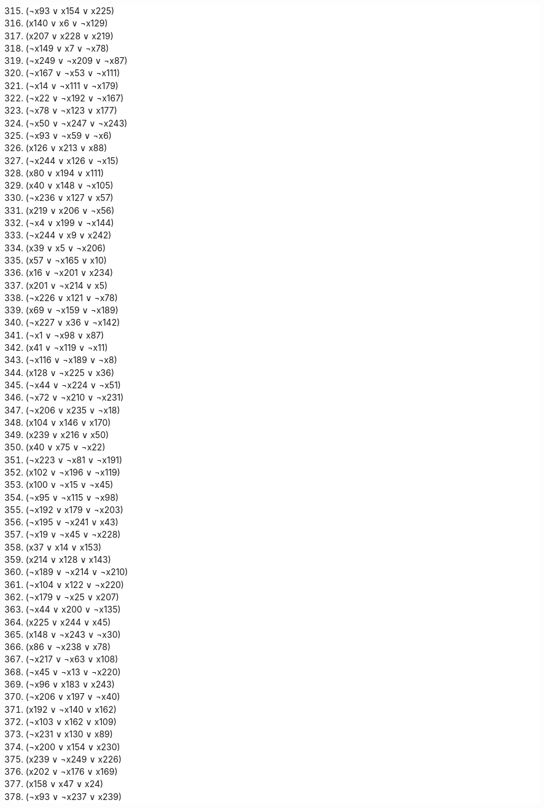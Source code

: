 315. (¬x93 ∨ x154 ∨ x225)
316. (x140 ∨ x6 ∨ ¬x129)
317. (x207 ∨ x228 ∨ x219)
318. (¬x149 ∨ x7 ∨ ¬x78)
319. (¬x249 ∨ ¬x209 ∨ ¬x87)
320. (¬x167 ∨ ¬x53 ∨ ¬x111)
321. (¬x14 ∨ ¬x111 ∨ ¬x179)
322. (¬x22 ∨ ¬x192 ∨ ¬x167)
323. (¬x78 ∨ ¬x123 ∨ x177)
324. (¬x50 ∨ ¬x247 ∨ ¬x243)
325. (¬x93 ∨ ¬x59 ∨ ¬x6)
326. (x126 ∨ x213 ∨ x88)
327. (¬x244 ∨ x126 ∨ ¬x15)
328. (x80 ∨ x194 ∨ x111)
329. (x40 ∨ x148 ∨ ¬x105)
330. (¬x236 ∨ x127 ∨ x57)
331. (x219 ∨ x206 ∨ ¬x56)
332. (¬x4 ∨ x199 ∨ ¬x144)
333. (¬x244 ∨ x9 ∨ x242)
334. (x39 ∨ x5 ∨ ¬x206)
335. (x57 ∨ ¬x165 ∨ x10)
336. (x16 ∨ ¬x201 ∨ x234)
337. (x201 ∨ ¬x214 ∨ x5)
338. (¬x226 ∨ x121 ∨ ¬x78)
339. (x69 ∨ ¬x159 ∨ ¬x189)
340. (¬x227 ∨ x36 ∨ ¬x142)
341. (¬x1 ∨ ¬x98 ∨ x87)
342. (x41 ∨ ¬x119 ∨ ¬x11)
343. (¬x116 ∨ ¬x189 ∨ ¬x8)
344. (x128 ∨ ¬x225 ∨ x36)
345. (¬x44 ∨ ¬x224 ∨ ¬x51)
346. (¬x72 ∨ ¬x210 ∨ ¬x231)
347. (¬x206 ∨ x235 ∨ ¬x18)
348. (x104 ∨ x146 ∨ x170)
349. (x239 ∨ x216 ∨ x50)
350. (x40 ∨ x75 ∨ ¬x22)
351. (¬x223 ∨ ¬x81 ∨ ¬x191)
352. (x102 ∨ ¬x196 ∨ ¬x119)
353. (x100 ∨ ¬x15 ∨ ¬x45)
354. (¬x95 ∨ ¬x115 ∨ ¬x98)
355. (¬x192 ∨ x179 ∨ ¬x203)
356. (¬x195 ∨ ¬x241 ∨ x43)
357. (¬x19 ∨ ¬x45 ∨ ¬x228)
358. (x37 ∨ x14 ∨ x153)
359. (x214 ∨ x128 ∨ x143)
360. (¬x189 ∨ ¬x214 ∨ ¬x210)
361. (¬x104 ∨ x122 ∨ ¬x220)
362. (¬x179 ∨ ¬x25 ∨ x207)
363. (¬x44 ∨ x200 ∨ ¬x135)
364. (x225 ∨ x244 ∨ x45)
365. (x148 ∨ ¬x243 ∨ ¬x30)
366. (x86 ∨ ¬x238 ∨ x78)
367. (¬x217 ∨ ¬x63 ∨ x108)
368. (¬x45 ∨ ¬x13 ∨ ¬x220)
369. (¬x96 ∨ x183 ∨ x243)
370. (¬x206 ∨ x197 ∨ ¬x40)
371. (x192 ∨ ¬x140 ∨ x162)
372. (¬x103 ∨ x162 ∨ x109)
373. (¬x231 ∨ x130 ∨ x89)
374. (¬x200 ∨ x154 ∨ x230)
375. (x239 ∨ ¬x249 ∨ x226)
376. (x202 ∨ ¬x176 ∨ x169)
377. (x158 ∨ x47 ∨ x24)
378. (¬x93 ∨ ¬x237 ∨ x239)